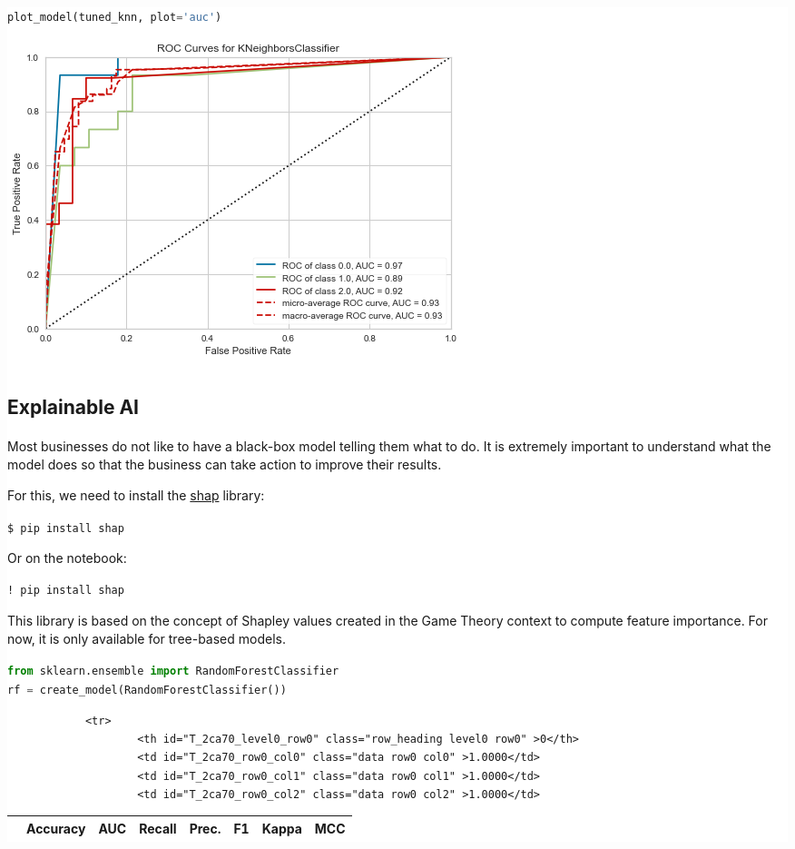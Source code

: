 
```python
plot_model(tuned_knn, plot='auc')
```


    
<img src="/assets/images/PyCaret_Tutorial_files/PyCaret%20Tutorial_33_0.png" />
    


## Explainable AI

Most businesses do not like to have a black-box model telling them what to do. It is extremely important to understand what the model does so that the business can take action to improve their results.

For this, we need to install the [shap](https://shap.readthedocs.io/en/latest/index.html) library:

```shell
$ pip install shap
```

Or on the notebook:

```notebook
! pip install shap
```

This library is based on the concept of Shapley values created in the Game Theory context to compute feature importance. For now, it is only available for tree-based models.


```python
from sklearn.ensemble import RandomForestClassifier
rf = create_model(RandomForestClassifier())
```


<style  type="text/css" >
#T_2ca70_row10_col0,#T_2ca70_row10_col1,#T_2ca70_row10_col2,#T_2ca70_row10_col3,#T_2ca70_row10_col4,#T_2ca70_row10_col5,#T_2ca70_row10_col6{
            background:  yellow;
        }</style><table id="T_2ca70_" ><thead>    <tr>        <th class="blank level0" ></th>        <th class="col_heading level0 col0" >Accuracy</th>        <th class="col_heading level0 col1" >AUC</th>        <th class="col_heading level0 col2" >Recall</th>        <th class="col_heading level0 col3" >Prec.</th>        <th class="col_heading level0 col4" >F1</th>        <th class="col_heading level0 col5" >Kappa</th>        <th class="col_heading level0 col6" >MCC</th>    </tr></thead><tbody>
                <tr>
                        <th id="T_2ca70_level0_row0" class="row_heading level0 row0" >0</th>
                        <td id="T_2ca70_row0_col0" class="data row0 col0" >1.0000</td>
                        <td id="T_2ca70_row0_col1" class="data row0 col1" >1.0000</td>
                        <td id="T_2ca70_row0_col2" class="data row0 col2" >1.0000</td>